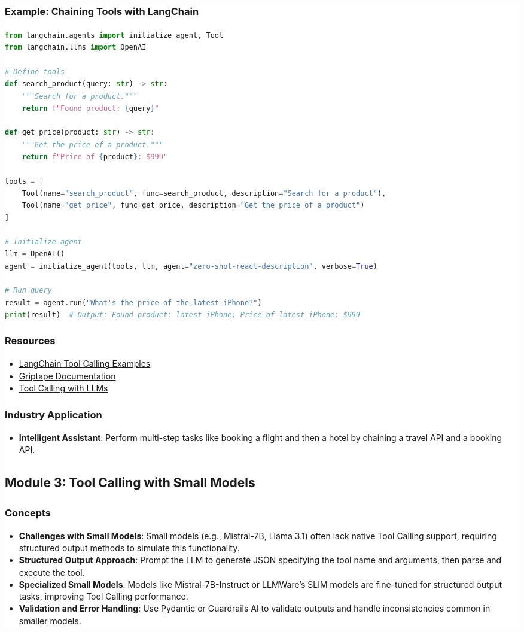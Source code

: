 ### Example: Chaining Tools with LangChain
```python
from langchain.agents import initialize_agent, Tool
from langchain.llms import OpenAI

# Define tools
def search_product(query: str) -> str:
    """Search for a product."""
    return f"Found product: {query}"

def get_price(product: str) -> str:
    """Get the price of a product."""
    return f"Price of {product}: $999"

tools = [
    Tool(name="search_product", func=search_product, description="Search for a product"),
    Tool(name="get_price", func=get_price, description="Get the price of a product")
]

# Initialize agent
llm = OpenAI()
agent = initialize_agent(tools, llm, agent="zero-shot-react-description", verbose=True)

# Run query
result = agent.run("What's the price of the latest iPhone?")
print(result)  # Output: Found product: latest iPhone; Price of latest iPhone: $999
```

### Resources
- [LangChain Tool Calling Examples](https://python.langchain.com/docs/use_cases/agents)
- [Griptape Documentation](https://docs.griptape.ai/)
- [Tool Calling with LLMs](https://blog.promptlayer.com/tool-calling-with-llms-how-and-when-to-use-it/)

### Industry Application
- **Intelligent Assistant**: Perform multi-step tasks like booking a flight and then a hotel by chaining a travel API and a booking API.

## Module 3: Tool Calling with Small Models

### Concepts
- **Challenges with Small Models**: Small models (e.g., Mistral-7B, Llama 3.1) often lack native Tool Calling support, requiring structured output methods to simulate this functionality.
- **Structured Output Approach**: Prompt the LLM to generate JSON specifying the tool name and arguments, then parse and execute the tool.
- **Specialized Small Models**: Models like Mistral-7B-Instruct or LLMWare’s SLIM models are fine-tuned for structured output tasks, improving Tool Calling performance.
- **Validation and Error Handling**: Use Pydantic or Guardrails AI to validate outputs and handle inconsistencies common in smaller models.
